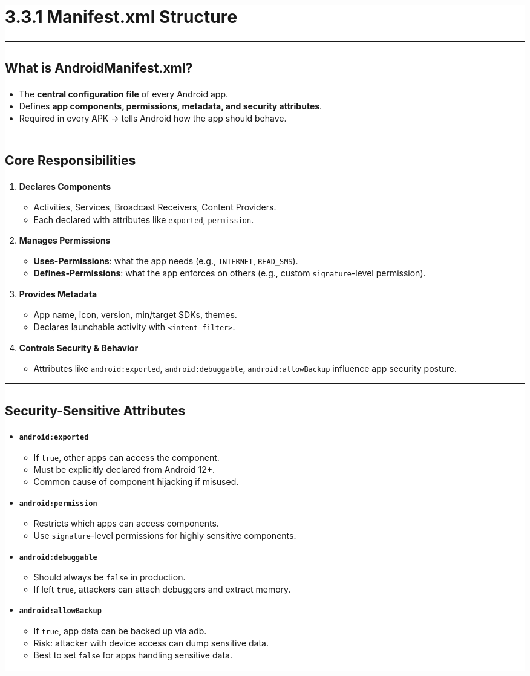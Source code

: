 # 3.3.1 Manifest.xml Structure

---

## What is AndroidManifest.xml?
- The **central configuration file** of every Android app.  
- Defines **app components, permissions, metadata, and security attributes**.  
- Required in every APK → tells Android how the app should behave.

---

## Core Responsibilities
1. **Declares Components**  
   - Activities, Services, Broadcast Receivers, Content Providers.  
   - Each declared with attributes like `exported`, `permission`.

2. **Manages Permissions**  
   - **Uses-Permissions**: what the app needs (e.g., `INTERNET`, `READ_SMS`).  
   - **Defines-Permissions**: what the app enforces on others (e.g., custom `signature`-level permission).

3. **Provides Metadata**  
   - App name, icon, version, min/target SDKs, themes.  
   - Declares launchable activity with `<intent-filter>`.

4. **Controls Security & Behavior**  
   - Attributes like `android:exported`, `android:debuggable`, `android:allowBackup` influence app security posture.

---

## Security-Sensitive Attributes
- **`android:exported`**  
  - If `true`, other apps can access the component.  
  - Must be explicitly declared from Android 12+.  
  - Common cause of component hijacking if misused.  

- **`android:permission`**  
  - Restricts which apps can access components.  
  - Use `signature`-level permissions for highly sensitive components.  

- **`android:debuggable`**  
  - Should always be `false` in production.  
  - If left `true`, attackers can attach debuggers and extract memory.  

- **`android:allowBackup`**  
  - If `true`, app data can be backed up via adb.  
  - Risk: attacker with device access can dump sensitive data.  
  - Best to set `false` for apps handling sensitive data.  

---
